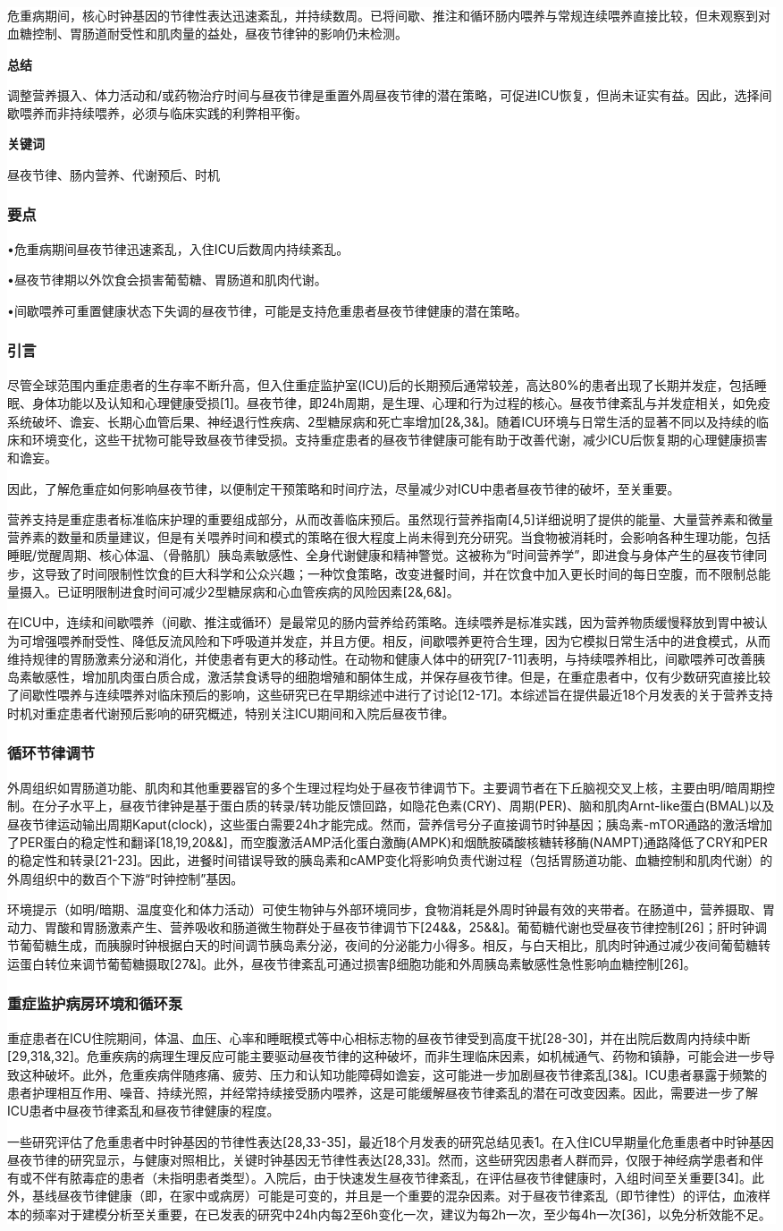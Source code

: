危重病期间，核心时钟基因的节律性表达迅速紊乱，并持续数周。已将间歇、推注和循环肠内喂养与常规连续喂养直接比较，但未观察到对血糖控制、胃肠道耐受性和肌肉量的益处，昼夜节律钟的影响仍未检测。

**总结**

调整营养摄入、体力活动和/或药物治疗时间与昼夜节律是重置外周昼夜节律的潜在策略，可促进ICU恢复，但尚未证实有益。因此，选择间歇喂养而非持续喂养，必须与临床实践的利弊相平衡。

**关键词**

昼夜节律、肠内营养、代谢预后、时机

### 要点

•危重病期间昼夜节律迅速紊乱，入住ICU后数周内持续紊乱。

•昼夜节律期以外饮食会损害葡萄糖、胃肠道和肌肉代谢。

•间歇喂养可重置健康状态下失调的昼夜节律，可能是支持危重患者昼夜节律健康的潜在策略。

### 引言

尽管全球范围内重症患者的生存率不断升高，但入住重症监护室(ICU)后的长期预后通常较差，高达80%的患者出现了长期并发症，包括睡眠、身体功能以及认知和心理健康受损[1]。昼夜节律，即24h周期，是生理、心理和行为过程的核心。昼夜节律紊乱与并发症相关，如免疫系统破坏、谵妄、长期心血管后果、神经退行性疾病、2型糖尿病和死亡率增加[2&,3&]。随着ICU环境与日常生活的显著不同以及持续的临床和环境变化，这些干扰物可能导致昼夜节律受损。支持重症患者的昼夜节律健康可能有助于改善代谢，减少ICU后恢复期的心理健康损害和谵妄。

因此，了解危重症如何影响昼夜节律，以便制定干预策略和时间疗法，尽量减少对ICU中患者昼夜节律的破坏，至关重要。

营养支持是重症患者标准临床护理的重要组成部分，从而改善临床预后。虽然现行营养指南[4,5]详细说明了提供的能量、大量营养素和微量营养素的数量和质量建议，但是有关喂养时间和模式的策略在很大程度上尚未得到充分研究。当食物被消耗时，会影响各种生理功能，包括睡眠/觉醒周期、核心体温、（骨骼肌）胰岛素敏感性、全身代谢健康和精神警觉。这被称为“时间营养学”，即进食与身体产生的昼夜节律同步，这导致了时间限制性饮食的巨大科学和公众兴趣；一种饮食策略，改变进餐时间，并在饮食中加入更长时间的每日空腹，而不限制总能量摄入。已证明限制进食时间可减少2型糖尿病和心血管疾病的风险因素[2&,6&]。

在ICU中，连续和间歇喂养（间歇、推注或循环）是最常见的肠内营养给药策略。连续喂养是标准实践，因为营养物质缓慢释放到胃中被认为可增强喂养耐受性、降低反流风险和下呼吸道并发症，并且方便。相反，间歇喂养更符合生理，因为它模拟日常生活中的进食模式，从而维持规律的胃肠激素分泌和消化，并使患者有更大的移动性。在动物和健康人体中的研究[7-11]表明，与持续喂养相比，间歇喂养可改善胰岛素敏感性，增加肌肉蛋白质合成，激活禁食诱导的细胞增殖和酮体生成，并保存昼夜节律。但是，在重症患者中，仅有少数研究直接比较了间歇性喂养与连续喂养对临床预后的影响，这些研究已在早期综述中进行了讨论[12-17]。本综述旨在提供最近18个月发表的关于营养支持时机对重症患者代谢预后影响的研究概述，特别关注ICU期间和入院后昼夜节律。

### 循环节律调节

外周组织如胃肠道功能、肌肉和其他重要器官的多个生理过程均处于昼夜节律调节下。主要调节者在下丘脑视交叉上核，主要由明/暗周期控制。在分子水平上，昼夜节律钟是基于蛋白质的转录/转功能反馈回路，如隐花色素(CRY)、周期(PER)、脑和肌肉Arnt-like蛋白(BMAL)以及昼夜节律运动输出周期Kaput(clock)，这些蛋白需要24h才能完成。然而，营养信号分子直接调节时钟基因；胰岛素-mTOR通路的激活增加了PER蛋白的稳定性和翻译[18,19,20&&]，而空腹激活AMP活化蛋白激酶(AMPK)和烟酰胺磷酸核糖转移酶(NAMPT)通路降低了CRY和PER的稳定性和转录[21-23]。因此，进餐时间错误导致的胰岛素和cAMP变化将影响负责代谢过程（包括胃肠道功能、血糖控制和肌肉代谢）的外周组织中的数百个下游“时钟控制”基因。

环境提示（如明/暗期、温度变化和体力活动）可使生物钟与外部环境同步，食物消耗是外周时钟最有效的夹带者。在肠道中，营养摄取、胃动力、胃酸和胃肠激素产生、营养吸收和肠道微生物群处于昼夜节律调节下[24&&，25&&]。葡萄糖代谢也受昼夜节律控制[26]；肝时钟调节葡萄糖生成，而胰腺时钟根据白天的时间调节胰岛素分泌，夜间的分泌能力小得多。相反，与白天相比，肌肉时钟通过减少夜间葡萄糖转运蛋白转位来调节葡萄糖摄取[27&]。此外，昼夜节律紊乱可通过损害β细胞功能和外周胰岛素敏感性急性影响血糖控制[26]。

### 重症监护病房环境和循环泵

重症患者在ICU住院期间，体温、血压、心率和睡眠模式等中心相标志物的昼夜节律受到高度干扰[28-30]，并在出院后数周内持续中断[29,31&,32]。危重疾病的病理生理反应可能主要驱动昼夜节律的这种破坏，而非生理临床因素，如机械通气、药物和镇静，可能会进一步导致这种破坏。此外，危重疾病伴随疼痛、疲劳、压力和认知功能障碍如谵妄，这可能进一步加剧昼夜节律紊乱[3&]。ICU患者暴露于频繁的患者护理相互作用、噪音、持续光照，并经常持续接受肠内喂养，这是可能缓解昼夜节律紊乱的潜在可改变因素。因此，需要进一步了解ICU患者中昼夜节律紊乱和昼夜节律健康的程度。

一些研究评估了危重患者中时钟基因的节律性表达[28,33-35]，最近18个月发表的研究总结见表1。在入住ICU早期量化危重患者中时钟基因昼夜节律的研究显示，与健康对照相比，关键时钟基因无节律性表达[28,33]。然而，这些研究因患者人群而异，仅限于神经病学患者和伴有或不伴有脓毒症的患者（未指明患者类型）。入院后，由于快速发生昼夜节律紊乱，在评估昼夜节律健康时，入组时间至关重要[34]。此外，基线昼夜节律健康（即，在家中或病房）可能是可变的，并且是一个重要的混杂因素。对于昼夜节律紊乱（即节律性）的评估，血液样本的频率对于建模分析至关重要，在已发表的研究中24h内每2至6h变化一次，建议为每2h一次，至少每4h一次[36]，以免分析效能不足。

